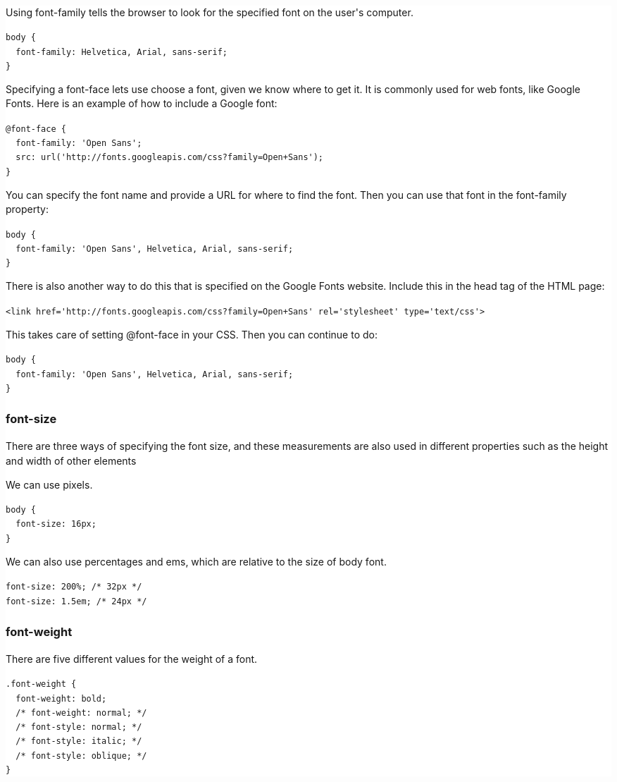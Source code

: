 Using font-family tells the browser to look for the specified font on the user's computer.

    body {
      font-family: Helvetica, Arial, sans-serif;
    }

Specifying a font-face lets use choose a font, given we know where to get it. It is commonly used for web fonts, like Google Fonts. Here is an example of how to include a Google font:

    @font-face {
      font-family: 'Open Sans';
      src: url('http://fonts.googleapis.com/css?family=Open+Sans');
    }

You can specify the font name and provide a URL for where to find the font.
Then you can use that font in the font-family property:
    
    body {
      font-family: 'Open Sans', Helvetica, Arial, sans-serif;
    }

There is also another way to do this that is specified on the Google Fonts website.
Include this in the head tag of the HTML page:

    <link href='http://fonts.googleapis.com/css?family=Open+Sans' rel='stylesheet' type='text/css'>

This takes care of setting @font-face in your CSS. Then you can continue to do:

    body {
      font-family: 'Open Sans', Helvetica, Arial, sans-serif;
    }

### font-size
There are three ways of specifying the font size, and these measurements are also used in different properties such as the height and width of other elements

We can use pixels.

    body {
      font-size: 16px;
    }

We can also use percentages and ems, which are relative to the size of body font.

    font-size: 200%; /* 32px */
    font-size: 1.5em; /* 24px */

### font-weight
There are five different values for the weight of a font. 
  
    .font-weight {
      font-weight: bold; 
      /* font-weight: normal; */
      /* font-style: normal; */
      /* font-style: italic; */
      /* font-style: oblique; */
    }
